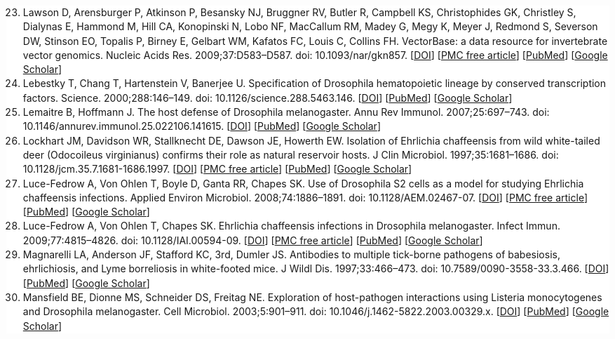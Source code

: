 23. Lawson D, Arensburger P, Atkinson P, Besansky NJ, Bruggner RV, Butler R, Campbell KS, Christophides GK, Christley S, Dialynas E, Hammond M, Hill CA, Konopinski N, Lobo NF, MacCallum RM, Madey G, Megy K, Meyer J, Redmond S, Severson DW, Stinson EO, Topalis P, Birney E, Gelbart WM, Kafatos FC, Louis C, Collins FH. VectorBase: a data resource for invertebrate vector genomics. Nucleic Acids Res. 2009;37:D583–D587. doi: 10.1093/nar/gkn857. [[DOI](https://doi.org/10.1093/nar/gkn857)] [[PMC free article](/articles/PMC2686483/)] [[PubMed](https://pubmed.ncbi.nlm.nih.gov/19028744/)] [[Google Scholar](https://scholar.google.com/scholar_lookup?journal=Nucleic%20Acids%20Res&title=VectorBase:%20a%20data%20resource%20for%20invertebrate%20vector%20genomics&author=D%20Lawson&author=P%20Arensburger&author=P%20Atkinson&author=NJ%20Besansky&author=RV%20Bruggner&volume=37&publication_year=2009&pages=D583-D587&pmid=19028744&doi=10.1093/nar/gkn857&)]
24. Lebestky T, Chang T, Hartenstein V, Banerjee U. Specification of Drosophila hematopoietic lineage by conserved transcription factors. Science. 2000;288:146–149. doi: 10.1126/science.288.5463.146. [[DOI](https://doi.org/10.1126/science.288.5463.146)] [[PubMed](https://pubmed.ncbi.nlm.nih.gov/10753120/)] [[Google Scholar](https://scholar.google.com/scholar_lookup?journal=Science&title=Specification%20of%20Drosophila%20hematopoietic%20lineage%20by%20conserved%20transcription%20factors&author=T%20Lebestky&author=T%20Chang&author=V%20Hartenstein&author=U%20Banerjee&volume=288&publication_year=2000&pages=146-149&pmid=10753120&doi=10.1126/science.288.5463.146&)]
25. Lemaitre B, Hoffmann J. The host defense of Drosophila melanogaster. Annu Rev Immunol. 2007;25:697–743. doi: 10.1146/annurev.immunol.25.022106.141615. [[DOI](https://doi.org/10.1146/annurev.immunol.25.022106.141615)] [[PubMed](https://pubmed.ncbi.nlm.nih.gov/17201680/)] [[Google Scholar](https://scholar.google.com/scholar_lookup?journal=Annu%20Rev%20Immunol&title=The%20host%20defense%20of%20Drosophila%20melanogaster&author=B%20Lemaitre&author=J%20Hoffmann&volume=25&publication_year=2007&pages=697-743&pmid=17201680&doi=10.1146/annurev.immunol.25.022106.141615&)]
26. Lockhart JM, Davidson WR, Stallknecht DE, Dawson JE, Howerth EW. Isolation of Ehrlichia chaffeensis from wild white-tailed deer (Odocoileus virginianus) confirms their role as natural reservoir hosts. J Clin Microbiol. 1997;35:1681–1686. doi: 10.1128/jcm.35.7.1681-1686.1997. [[DOI](https://doi.org/10.1128/jcm.35.7.1681-1686.1997)] [[PMC free article](/articles/PMC229821/)] [[PubMed](https://pubmed.ncbi.nlm.nih.gov/9196173/)] [[Google Scholar](https://scholar.google.com/scholar_lookup?journal=J%20Clin%20Microbiol&title=Isolation%20of%20Ehrlichia%20chaffeensis%20from%20wild%20white-tailed%20deer%20(Odocoileus%20virginianus)%20confirms%20their%20role%20as%20natural%20reservoir%20hosts&author=JM%20Lockhart&author=WR%20Davidson&author=DE%20Stallknecht&author=JE%20Dawson&author=EW%20Howerth&volume=35&publication_year=1997&pages=1681-1686&pmid=9196173&doi=10.1128/jcm.35.7.1681-1686.1997&)]
27. Luce-Fedrow A, Von Ohlen T, Boyle D, Ganta RR, Chapes SK. Use of Drosophila S2 cells as a model for studying Ehrlichia chaffeensis infections. Applied Environ Microbiol. 2008;74:1886–1891. doi: 10.1128/AEM.02467-07. [[DOI](https://doi.org/10.1128/AEM.02467-07)] [[PMC free article](/articles/PMC2268305/)] [[PubMed](https://pubmed.ncbi.nlm.nih.gov/18245255/)] [[Google Scholar](https://scholar.google.com/scholar_lookup?journal=Applied%20Environ%20Microbiol&title=Use%20of%20Drosophila%20S2%20cells%20as%20a%20model%20for%20studying%20Ehrlichia%20chaffeensis%20infections&author=A%20Luce-Fedrow&author=T%20Von%20Ohlen&author=D%20Boyle&author=RR%20Ganta&author=SK%20Chapes&volume=74&publication_year=2008&pages=1886-1891&pmid=18245255&doi=10.1128/AEM.02467-07&)]
28. Luce-Fedrow A, Von Ohlen T, Chapes SK. Ehrlichia chaffeensis infections in Drosophila melanogaster. Infect Immun. 2009;77:4815–4826. doi: 10.1128/IAI.00594-09. [[DOI](https://doi.org/10.1128/IAI.00594-09)] [[PMC free article](/articles/PMC2772521/)] [[PubMed](https://pubmed.ncbi.nlm.nih.gov/19687202/)] [[Google Scholar](https://scholar.google.com/scholar_lookup?journal=Infect%20Immun&title=Ehrlichia%20chaffeensis%20infections%20in%20Drosophila%20melanogaster&author=A%20Luce-Fedrow&author=T%20Von%20Ohlen&author=SK%20Chapes&volume=77&publication_year=2009&pages=4815-4826&pmid=19687202&doi=10.1128/IAI.00594-09&)]
29. Magnarelli LA, Anderson JF, Stafford KC, 3rd, Dumler JS. Antibodies to multiple tick-borne pathogens of babesiosis, ehrlichiosis, and Lyme borreliosis in white-footed mice. J Wildl Dis. 1997;33:466–473. doi: 10.7589/0090-3558-33.3.466. [[DOI](https://doi.org/10.7589/0090-3558-33.3.466)] [[PubMed](https://pubmed.ncbi.nlm.nih.gov/9249691/)] [[Google Scholar](https://scholar.google.com/scholar_lookup?journal=J%20Wildl%20Dis&title=Antibodies%20to%20multiple%20tick-borne%20pathogens%20of%20babesiosis,%20ehrlichiosis,%20and%20Lyme%20borreliosis%20in%20white-footed%20mice&author=LA%20Magnarelli&author=JF%20Anderson&author=KC%20Stafford&author=JS%20Dumler&volume=33&publication_year=1997&pages=466-473&pmid=9249691&doi=10.7589/0090-3558-33.3.466&)]
30. Mansfield BE, Dionne MS, Schneider DS, Freitag NE. Exploration of host-pathogen interactions using Listeria monocytogenes and Drosophila melanogaster. Cell Microbiol. 2003;5:901–911. doi: 10.1046/j.1462-5822.2003.00329.x. [[DOI](https://doi.org/10.1046/j.1462-5822.2003.00329.x)] [[PubMed](https://pubmed.ncbi.nlm.nih.gov/14641175/)] [[Google Scholar](https://scholar.google.com/scholar_lookup?journal=Cell%20Microbiol&title=Exploration%20of%20host-pathogen%20interactions%20using%20Listeria%20monocytogenes%20and%20Drosophila%20melanogaster&author=BE%20Mansfield&author=MS%20Dionne&author=DS%20Schneider&author=NE%20Freitag&volume=5&publication_year=2003&pages=901-911&pmid=14641175&doi=10.1046/j.1462-5822.2003.00329.x&)]